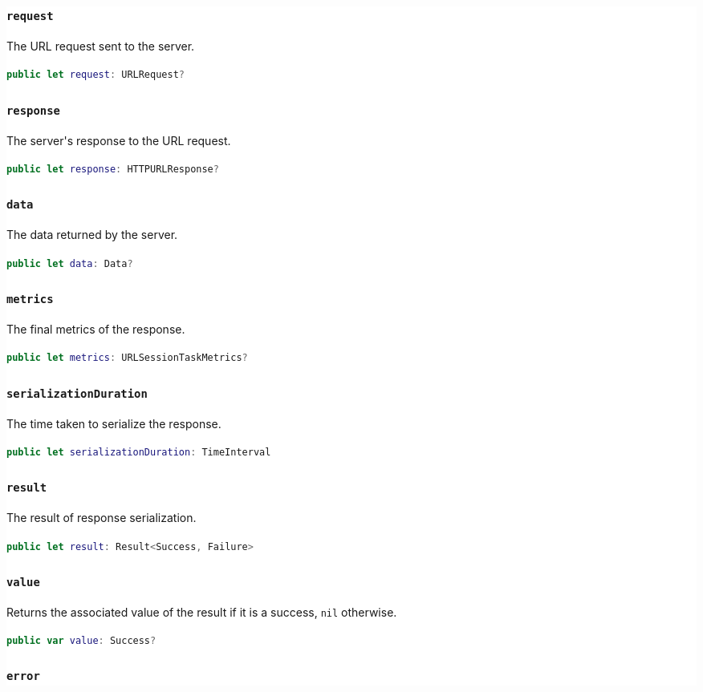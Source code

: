 ### `request`

The URL request sent to the server.

``` swift
public let request: URLRequest?
```

### `response`

The server's response to the URL request.

``` swift
public let response: HTTPURLResponse?
```

### `data`

The data returned by the server.

``` swift
public let data: Data?
```

### `metrics`

The final metrics of the response.

``` swift
public let metrics: URLSessionTaskMetrics?
```

> 

### `serializationDuration`

The time taken to serialize the response.

``` swift
public let serializationDuration: TimeInterval
```

### `result`

The result of response serialization.

``` swift
public let result: Result<Success, Failure>
```

### `value`

Returns the associated value of the result if it is a success, `nil` otherwise.

``` swift
public var value: Success? 
```

### `error`
